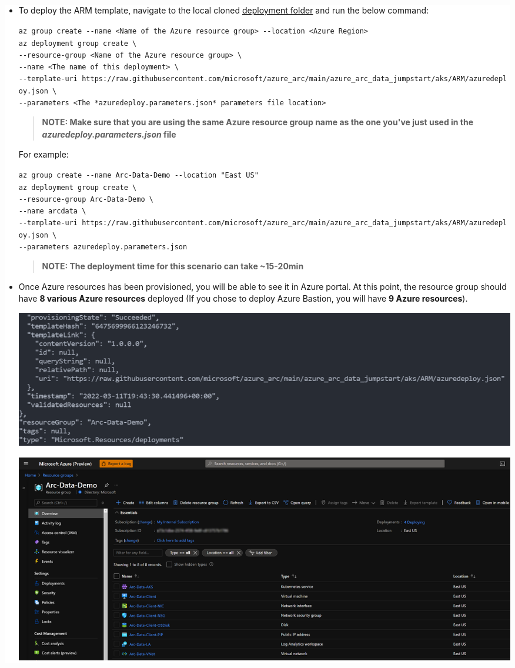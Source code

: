 - To deploy the ARM template, navigate to the local cloned [deployment folder](https://github.com/microsoft/azure_arc/blob/main/azure_arc_data_jumpstart/aks/ARM) and run the below command:

    ```shell
    az group create --name <Name of the Azure resource group> --location <Azure Region>
    az deployment group create \
    --resource-group <Name of the Azure resource group> \
    --name <The name of this deployment> \
    --template-uri https://raw.githubusercontent.com/microsoft/azure_arc/main/azure_arc_data_jumpstart/aks/ARM/azuredeploy.json \
    --parameters <The *azuredeploy.parameters.json* parameters file location>
    ```

    > **NOTE: Make sure that you are using the same Azure resource group name as the one you've just used in the _azuredeploy.parameters.json_ file**

    For example:

    ```shell
    az group create --name Arc-Data-Demo --location "East US"
    az deployment group create \
    --resource-group Arc-Data-Demo \
    --name arcdata \
    --template-uri https://raw.githubusercontent.com/microsoft/azure_arc/main/azure_arc_data_jumpstart/aks/ARM/azuredeploy.json \
    --parameters azuredeploy.parameters.json
    ```

    > **NOTE: The deployment time for this scenario can take ~15-20min**

* Once Azure resources has been provisioned, you will be able to see it in Azure portal. At this point, the resource group should have **8 various Azure resources** deployed (If you chose to deploy Azure Bastion, you will have **9 Azure resources**).

    ![Screenshot showing ARM template deployment completed](./01.png)

    ![Screenshot showing new Azure resource group with all resources](./02.png)